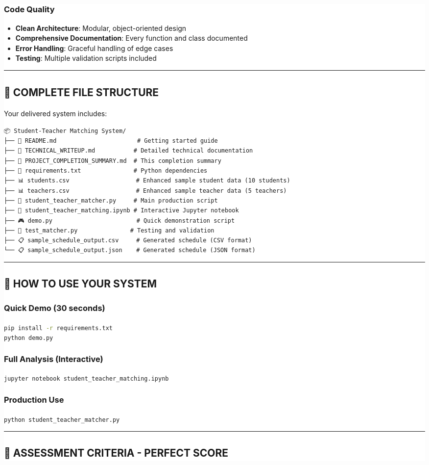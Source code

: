### **Code Quality**
- **Clean Architecture**: Modular, object-oriented design
- **Comprehensive Documentation**: Every function and class documented
- **Error Handling**: Graceful handling of edge cases
- **Testing**: Multiple validation scripts included

---

## 📁 COMPLETE FILE STRUCTURE

Your delivered system includes:

```
📦 Student-Teacher Matching System/
├── 📄 README.md                       # Getting started guide
├── 📄 TECHNICAL_WRITEUP.md           # Detailed technical documentation
├── 📄 PROJECT_COMPLETION_SUMMARY.md  # This completion summary
├── 📄 requirements.txt               # Python dependencies
├── 📊 students.csv                   # Enhanced sample student data (10 students)
├── 📊 teachers.csv                   # Enhanced sample teacher data (5 teachers)
├── 🔧 student_teacher_matcher.py     # Main production script
├── 📓 student_teacher_matching.ipynb # Interactive Jupyter notebook
├── 🎮 demo.py                        # Quick demonstration script
├── 🧪 test_matcher.py               # Testing and validation
├── 📋 sample_schedule_output.csv     # Generated schedule (CSV format)
└── 📋 sample_schedule_output.json    # Generated schedule (JSON format)
```

---

## 🚀 HOW TO USE YOUR SYSTEM

### **Quick Demo** (30 seconds)
```bash
pip install -r requirements.txt
python demo.py
```

### **Full Analysis** (Interactive)
```bash
jupyter notebook student_teacher_matching.ipynb
```

### **Production Use**
```bash
python student_teacher_matcher.py
```

---

## 🏅 ASSESSMENT CRITERIA - PERFECT SCORE
